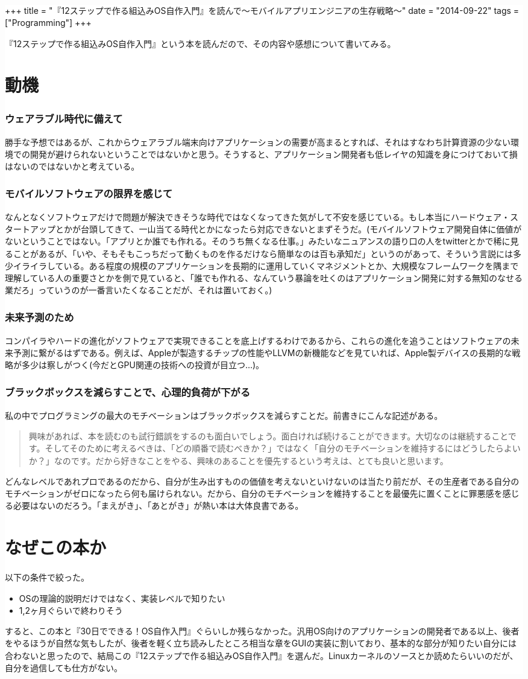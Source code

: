 +++
title = "『12ステップで作る組込みOS自作入門』を読んで〜モバイルアプリエンジニアの生存戦略〜"
date = "2014-09-22"
tags = ["Programming"]
+++

<iframe src="http://rcm-fe.amazon-adsystem.com/e/cm?lt1=_blank&bc1=000000&IS2=1&bg1=FFFFFF&fc1=000000&lc1=0000FF&t=usay0b-22&o=9&p=8&l=as4&m=amazon&f=ifr&ref=ss_til&asins=4877832394" style="width:120px;height:240px;" scrolling="no" marginwidth="0" marginheight="0" frameborder="0"></iframe>

『12ステップで作る組込みOS自作入門』という本を読んだので、その内容や感想について書いてみる。

# 動機

### ウェアラブル時代に備えて

勝手な予想ではあるが、これからウェアラブル端末向けアプリケーションの需要が高まるとすれば、それはすなわち計算資源の少ない環境での開発が避けられないということではないかと思う。そうすると、アプリケーション開発者も低レイヤの知識を身につけておいて損はないのではないかと考えている。

### モバイルソフトウェアの限界を感じて

なんとなくソフトウェアだけで問題が解決できそうな時代ではなくなってきた気がして不安を感じている。もし本当にハードウェア・スタートアップとかが台頭してきて、一山当てる時代とかになったら対応できないとまずそうだ。(モバイルソフトウェア開発自体に価値がないということではない。「アプリとか誰でも作れる。そのうち無くなる仕事。」みたいなニュアンスの語り口の人をtwitterとかで稀に見ることがあるが、「いや、そもそもこっちだって動くものを作るだけなら簡単なのは百も承知だ」というのがあって、そういう言説には多少イライラしている。ある程度の規模のアプリケーションを長期的に運用していくマネジメントとか、大規模なフレームワークを隅まで理解している人の重要さとかを側で見ていると、「誰でも作れる、なんていう暴論を吐くのはアプリケーション開発に対する無知のなせる業だろ」っていうのが一番言いたくなることだが、それは置いておく。)

### 未来予測のため

コンパイラやハードの進化がソフトウェアで実現できることを底上げするわけであるから、これらの進化を追うことはソフトウェアの未来予測に繋がるはずである。例えば、Appleが製造するチップの性能やLLVMの新機能などを見ていれば、Apple製デバイスの長期的な戦略が多少は察しがつく(今だとGPU関連の技術への投資が目立つ...)。

### ブラックボックスを減らすことで、心理的負荷が下がる

私の中でプログラミングの最大のモチベーションはブラックボックスを減らすことだ。前書きにこんな記述がある。

> 興味があれば、本を読むのも試行錯誤をするのも面白いでしょう。面白ければ続けることができます。大切なのは継続することです。そしてそのために考えるべきは、「どの順番で読むべきか？」ではなく「自分のモチベーションを維持するにはどうしたらよいか？」なのです。だから好きなことをやる、興味のあることを優先するという考えは、とても良いと思います。

どんなレベルであれプロであるのだから、自分が生み出すものの価値を考えないといけないのは当たり前だが、その生産者である自分のモチベーションがゼロになったら何も届けられない。だから、自分のモチベーションを維持することを最優先に置くことに罪悪感を感じる必要はないのだろう。「まえがき」、「あとがき」が熱い本は大体良書である。

# なぜこの本か

以下の条件で絞った。

* OSの理論的説明だけではなく、実装レベルで知りたい
* 1,2ヶ月ぐらいで終わりそう

すると、この本と『30日でできる！OS自作入門』ぐらいしか残らなかった。汎用OS向けのアプリケーションの開発者である以上、後者をやるほうが自然な気もしたが、後者を軽く立ち読みしたところ相当な章をGUIの実装に割いており、基本的な部分が知りたい自分には合わないと思ったので、結局この『12ステップで作る組込みOS自作入門』を選んだ。Linuxカーネルのソースとか読めたらいいのだが、自分を過信しても仕方がない。

